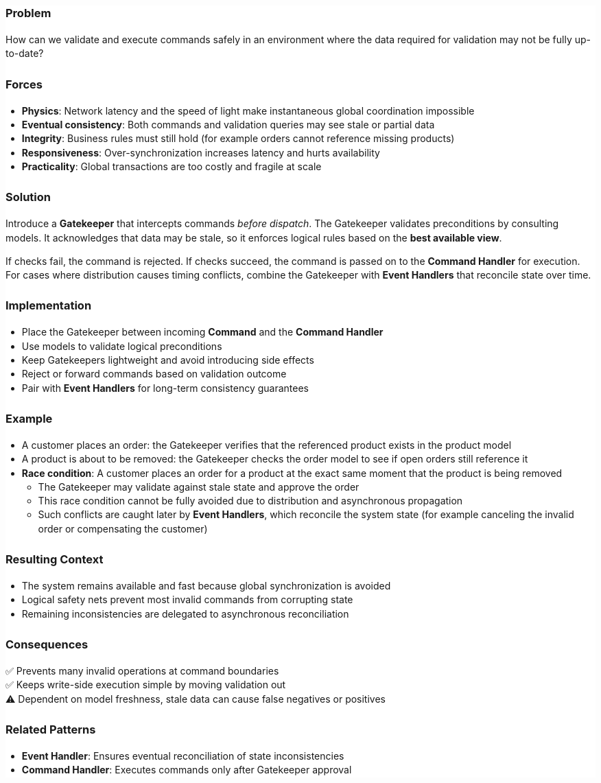 ### Problem
How can we validate and execute commands safely in an environment where the data required for validation may not be fully up-to-date?

### Forces

- **Physics**: Network latency and the speed of light make instantaneous global coordination impossible
- **Eventual consistency**: Both commands and validation queries may see stale or partial data
- **Integrity**: Business rules must still hold (for example orders cannot reference missing products)
- **Responsiveness**: Over-synchronization increases latency and hurts availability
- **Practicality**: Global transactions are too costly and fragile at scale

### Solution
Introduce a **Gatekeeper** that intercepts commands *before dispatch*. The Gatekeeper validates preconditions by consulting models. It acknowledges that data may be stale, so it enforces logical rules based on the **best available view**.

If checks fail, the command is rejected. If checks succeed, the command is passed on to the **Command Handler** for execution. For cases where distribution causes timing conflicts, combine the Gatekeeper with **Event Handlers** that reconcile state over time.

### Implementation

- Place the Gatekeeper between incoming **Command** and the **Command Handler**
- Use models to validate logical preconditions
- Keep Gatekeepers lightweight and avoid introducing side effects
- Reject or forward commands based on validation outcome
- Pair with **Event Handlers** for long-term consistency guarantees

### Example

- A customer places an order: the Gatekeeper verifies that the referenced product exists in the product model
- A product is about to be removed: the Gatekeeper checks the order model to see if open orders still reference it
- **Race condition**: A customer places an order for a product at the exact same moment that the product is being removed
    - The Gatekeeper may validate against stale state and approve the order
    - This race condition cannot be fully avoided due to distribution and asynchronous propagation
    - Such conflicts are caught later by **Event Handlers**, which reconcile the system state (for example canceling the invalid order or compensating the customer)

### Resulting Context
- The system remains available and fast because global synchronization is avoided
- Logical safety nets prevent most invalid commands from corrupting state
- Remaining inconsistencies are delegated to asynchronous reconciliation

### Consequences
✅ Prevents many invalid operations at command boundaries  
✅ Keeps write-side execution simple by moving validation out  
⚠️ Dependent on model freshness, stale data can cause false negatives or positives

### Related Patterns
- **Event Handler**: Ensures eventual reconciliation of state inconsistencies
- **Command Handler**: Executes commands only after Gatekeeper approval  
 
